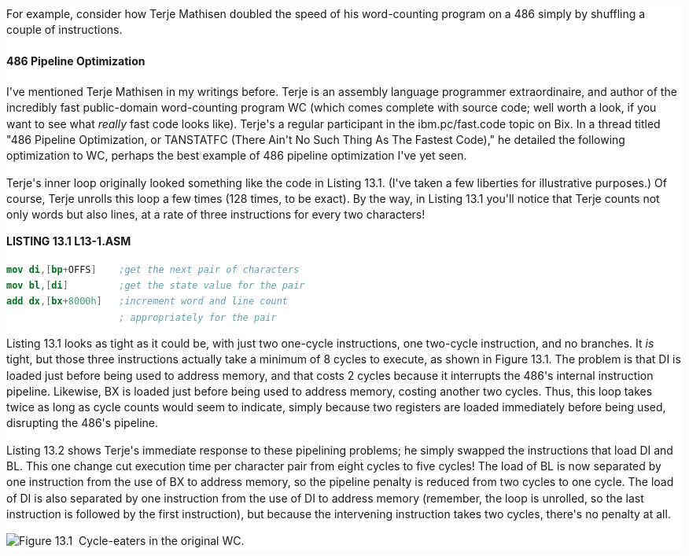 For example, consider how Terje Mathisen doubled the speed of his
word-counting program on a 486 simply by shuffling a couple of
instructions.

#### 486 Pipeline Optimization

I've mentioned Terje Mathisen in my writings before. Terje is an
assembly language programmer extraordinaire, and author of the
incredibly fast public-domain word-counting program WC (which comes
complete with source code; well worth a look, if you want to see what
*really* fast code looks like). Terje's a regular participant in the
ibm.pc/fast.code topic on Bix. In a thread titled "486 Pipeline
Optimization, or TANSTATFC (There Ain't No Such Thing As The Fastest
Code)," he detailed the following optimization to WC, perhaps the best
example of 486 pipeline optimization I've yet seen.

Terje's inner loop originally looked something like the code in Listing
13.1. (I've taken a few liberties for illustrative purposes.) Of course,
Terje unrolls this loop a few times (128 times, to be exact). By the
way, in Listing 13.1 you'll notice that Terje counts not only words but
also lines, at a rate of three instructions for every two characters!

**LISTING 13.1 L13-1.ASM**

```nasm
mov di,[bp+OFFS]    ;get the next pair of characters
mov bl,[di]         ;get the state value for the pair
add dx,[bx+8000h]   ;increment word and line count
                    ; appropriately for the pair
```

Listing 13.1 looks as tight as it could be, with just two one-cycle
instructions, one two-cycle instruction, and no branches. It *is* tight,
but those three instructions actually take a minimum of 8 cycles to
execute, as shown in Figure 13.1. The problem is that DI is loaded just
before being used to address memory, and that costs 2 cycles because it
interrupts the 486's internal instruction pipeline. Likewise, BX is
loaded just before being used to address memory, costing another two
cycles. Thus, this loop takes twice as long as cycle counts would seem
to indicate, simply because two registers are loaded immediately before
being used, disrupting the 486's pipeline.

Listing 13.2 shows Terje's immediate response to these pipelining
problems; he simply swapped the instructions that load DI and BL. This
one change cut execution time per character pair from eight cycles to
five cycles! The load of BL is now separated by one instruction from the
use of BX to address memory, so the pipeline penalty is reduced from two
cycles to one cycle. The load of DI is also separated by one instruction
from the use of DI to address memory (remember, the loop is unrolled, so
the last instruction is followed by the first instruction), but because
the intervening instruction takes two cycles, there's no penalty at all.

![**Figure 13.1**  *Cycle-eaters in the original WC.*](../images/13-01.jpg)
